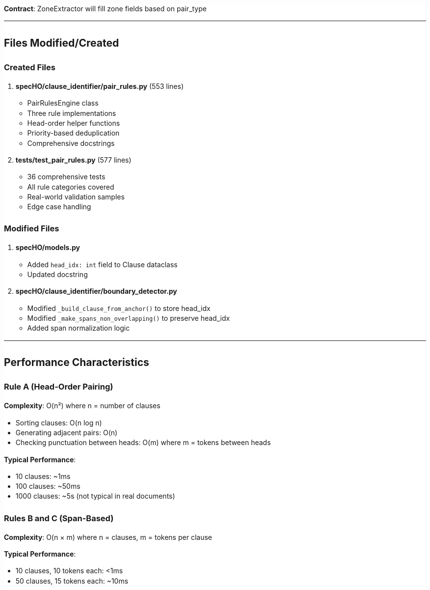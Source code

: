 **Contract**: ZoneExtractor will fill zone fields based on pair_type

---

## Files Modified/Created

### Created Files

1. **specHO/clause_identifier/pair_rules.py** (553 lines)
   - PairRulesEngine class
   - Three rule implementations
   - Head-order helper functions
   - Priority-based deduplication
   - Comprehensive docstrings

2. **tests/test_pair_rules.py** (577 lines)
   - 36 comprehensive tests
   - All rule categories covered
   - Real-world validation samples
   - Edge case handling

### Modified Files

1. **specHO/models.py**
   - Added `head_idx: int` field to Clause dataclass
   - Updated docstring

2. **specHO/clause_identifier/boundary_detector.py**
   - Modified `_build_clause_from_anchor()` to store head_idx
   - Modified `_make_spans_non_overlapping()` to preserve head_idx
   - Added span normalization logic

---

## Performance Characteristics

### Rule A (Head-Order Pairing)

**Complexity**: O(n²) where n = number of clauses
- Sorting clauses: O(n log n)
- Generating adjacent pairs: O(n)
- Checking punctuation between heads: O(m) where m = tokens between heads

**Typical Performance**:
- 10 clauses: ~1ms
- 100 clauses: ~50ms
- 1000 clauses: ~5s (not typical in real documents)

### Rules B and C (Span-Based)

**Complexity**: O(n × m) where n = clauses, m = tokens per clause

**Typical Performance**:
- 10 clauses, 10 tokens each: <1ms
- 50 clauses, 15 tokens each: ~10ms
